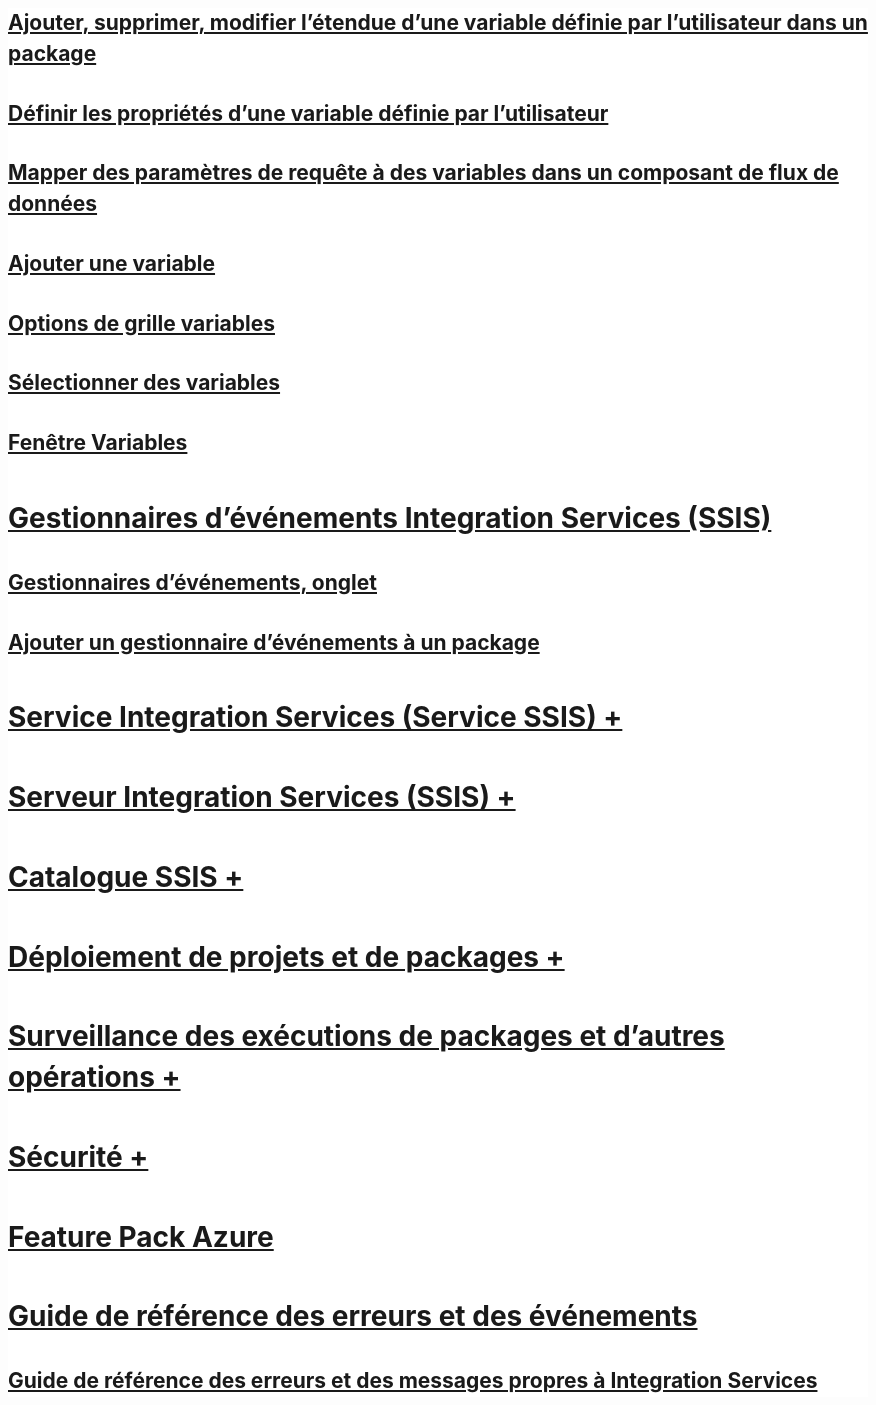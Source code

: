 ## [Ajouter, supprimer, modifier l’étendue d’une variable définie par l’utilisateur dans un package](add-delete-change-scope-of-user-defined-variable-in-a-package.md)
## [Définir les propriétés d’une variable définie par l’utilisateur](set-the-properties-of-a-user-defined-variable.md)
## [Mapper des paramètres de requête à des variables dans un composant de flux de données](data-flow/map-query-parameters-to-variables-in-a-data-flow-component.md)
## [Ajouter une variable](add-variable.md)
## [Options de grille variables](variable-grid-options.md)
## [Sélectionner des variables](select-variables.md)
## [Fenêtre Variables](variables-window.md)
# [Gestionnaires d’événements Integration Services (SSIS)](integration-services-ssis-event-handlers.md)
## [Gestionnaires d’événements, onglet](event-handlers-tab.md)
## [Ajouter un gestionnaire d’événements à un package](add-an-event-handler-to-a-package.md)
# [Service Integration Services (Service SSIS) +](service/integration-services-service-ssis-service.md)
# [Serveur Integration Services (SSIS) +](catalog/integration-services-ssis-server-and-catalog.md)
# [Catalogue SSIS +](catalog/ssis-catalog.md)
# [Déploiement de projets et de packages +](packages/deploy-integration-services-ssis-projects-and-packages.md)
# [Surveillance des exécutions de packages et d’autres opérations +](performance/monitor-running-packages-and-other-operations.md)
# [Sécurité +](security/security-overview-integration-services.md)
# [Feature Pack Azure](azure-feature-pack-for-integration-services-ssis.md)
# [Guide de référence des erreurs et des événements](errors-and-events-reference-integration-services.md)
## [Guide de référence des erreurs et des messages propres à Integration Services](integration-services-error-and-message-reference.md)